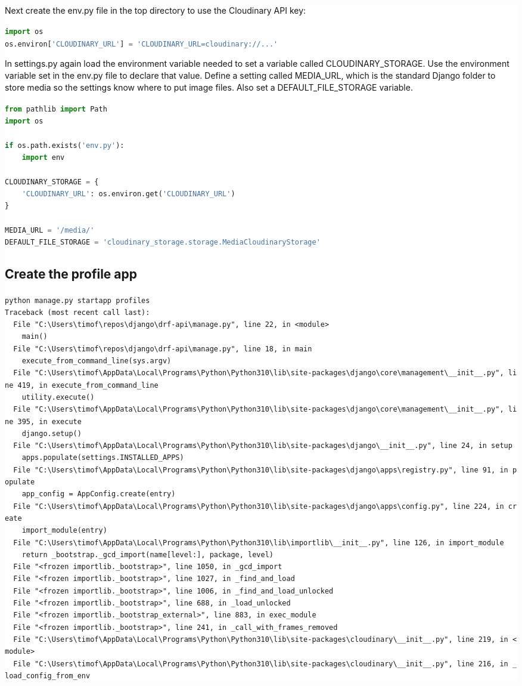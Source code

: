 Next create the env.py file in the top directory to use the Cloudinary API key:

```py title="env.py"
import os
os.environ['CLOUDINARY_URL'] = 'CLOUDINARY_URL=cloudinary://...'
```

In settings.py again load the environment variable needed to set a variable called CLOUDINARY_STORAGE.
Use the environment variable set in the env.py file to declare that value.
Define a setting called MEDIA_URL, which is the standard Django folder to store media so the settings know where to put image files.
Also set a DEFAULT_FILE_STORAGE variable.

```py title="drf_api\settings.py"
from pathlib import Path
import os

if os.path.exists('env.py'):
    import env

CLOUDINARY_STORAGE = {
    'CLOUDINARY_URL': os.environ.get('CLOUDINARY_URL')
}

MEDIA_URL = '/media/'
DEFAULT_FILE_STORAGE = 'cloudinary_storage.storage.MediaCloudinaryStorage'
```

## Create the profile app

```shell
python manage.py startapp profiles
Traceback (most recent call last):
  File "C:\Users\timof\repos\django\drf-api\manage.py", line 22, in <module>
    main()
  File "C:\Users\timof\repos\django\drf-api\manage.py", line 18, in main
    execute_from_command_line(sys.argv)
  File "C:\Users\timof\AppData\Local\Programs\Python\Python310\lib\site-packages\django\core\management\__init__.py", line 419, in execute_from_command_line
    utility.execute()
  File "C:\Users\timof\AppData\Local\Programs\Python\Python310\lib\site-packages\django\core\management\__init__.py", line 395, in execute
    django.setup()
  File "C:\Users\timof\AppData\Local\Programs\Python\Python310\lib\site-packages\django\__init__.py", line 24, in setup
    apps.populate(settings.INSTALLED_APPS)
  File "C:\Users\timof\AppData\Local\Programs\Python\Python310\lib\site-packages\django\apps\registry.py", line 91, in populate
    app_config = AppConfig.create(entry)
  File "C:\Users\timof\AppData\Local\Programs\Python\Python310\lib\site-packages\django\apps\config.py", line 224, in create
    import_module(entry)
  File "C:\Users\timof\AppData\Local\Programs\Python\Python310\lib\importlib\__init__.py", line 126, in import_module
    return _bootstrap._gcd_import(name[level:], package, level)
  File "<frozen importlib._bootstrap>", line 1050, in _gcd_import
  File "<frozen importlib._bootstrap>", line 1027, in _find_and_load
  File "<frozen importlib._bootstrap>", line 1006, in _find_and_load_unlocked
  File "<frozen importlib._bootstrap>", line 688, in _load_unlocked
  File "<frozen importlib._bootstrap_external>", line 883, in exec_module
  File "<frozen importlib._bootstrap>", line 241, in _call_with_frames_removed        
  File "C:\Users\timof\AppData\Local\Programs\Python\Python310\lib\site-packages\cloudinary\__init__.py", line 219, in <module>
  File "C:\Users\timof\AppData\Local\Programs\Python\Python310\lib\site-packages\cloudinary\__init__.py", line 216, in _load_config_from_env
```